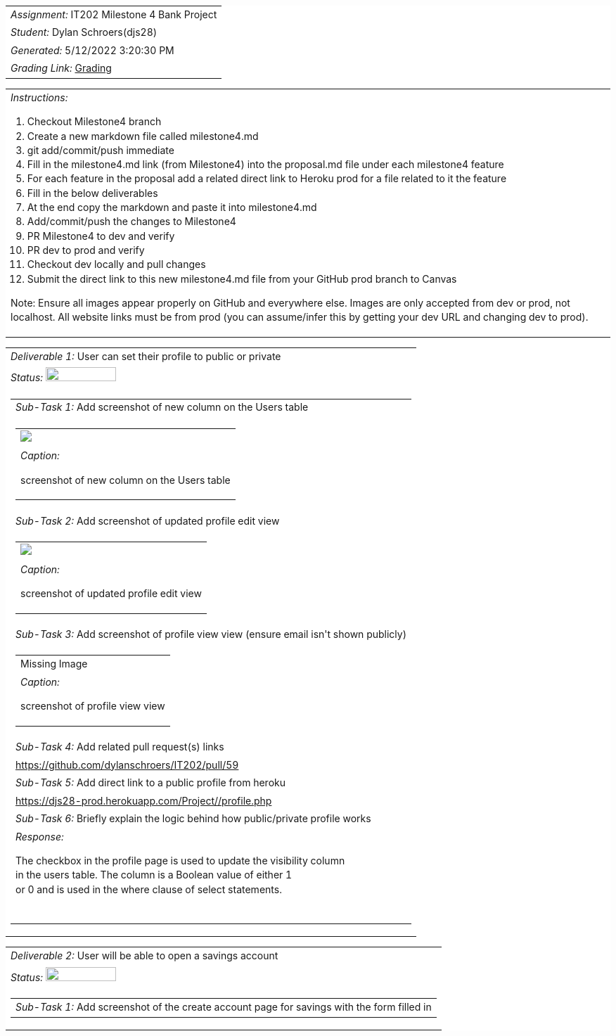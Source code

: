 <table><tr><td> <em>Assignment: </em> IT202 Milestone 4 Bank Project</td></tr>
<tr><td> <em>Student: </em> Dylan Schroers(djs28)</td></tr>
<tr><td> <em>Generated: </em> 5/12/2022 3:20:30 PM</td></tr>
<tr><td> <em>Grading Link: </em> <a rel="noreferrer noopener" href="https://learn.ethereallab.app/homework/IT202-004-S22/it202-milestone-4-bank-project/grade/djs28" target="_blank">Grading</a></td></tr></table>
<table><tr><td> <em>Instructions: </em> <ol>
<li>Checkout Milestone4 branch </li>
<li>Create a new markdown file called milestone4.md</li>
<li>git add/commit/push immediate</li>
<li>Fill in the milestone4.md link (from Milestone4) into the proposal.md file under each milestone4 feature</li>
<li>For each feature in the proposal add a related direct link to Heroku prod for a file related to it the feature</li>
<li>Fill in the below deliverables</li>
<li>At the end copy the markdown and paste it into milestone4.md</li>
<li>Add/commit/push the changes to Milestone4</li>
<li>PR Milestone4 to dev and verify</li>
<li>PR dev to prod and verify</li>
<li>Checkout dev locally and pull changes</li>
<li>Submit the direct link to this new milestone4.md file from your GitHub prod branch to Canvas</li>
</ol>
<p>Note: Ensure all images appear properly on GitHub and everywhere else.
Images are only accepted from dev or prod, not localhost.
All website links must be from prod (you can assume/infer this by getting your dev URL and changing dev to prod). </p>
</td></tr></table>
<table><tr><td> <em>Deliverable 1: </em> User can set their profile to public or private </td></tr><tr><td><em>Status: </em> <img width="100" height="20" src="https://via.placeholder.com/400x120/f2c037/000000?text=Partial"></td></tr>
<tr><td><table><tr><td> <em>Sub-Task 1: </em> Add screenshot of new column on the Users table</td></tr>
<tr><td><table><tr><td><img width="768px" src="https://user-images.githubusercontent.com/60888108/168145106-cdef6b7d-97db-47e8-a881-795270c884b8.png"/></td></tr>
<tr><td> <em>Caption:</em> <p>screenshot of new column on the Users table<br></p>
</td></tr>
</table></td></tr>
<tr><td> <em>Sub-Task 2: </em> Add screenshot of updated profile edit view</td></tr>
<tr><td><table><tr><td><img width="768px" src="https://user-images.githubusercontent.com/60888108/168145151-2f1f877b-309c-4fa4-8fc0-749630945d97.png"/></td></tr>
<tr><td> <em>Caption:</em> <p>screenshot of updated profile edit view<br></p>
</td></tr>
</table></td></tr>
<tr><td> <em>Sub-Task 3: </em> Add screenshot of profile view view (ensure email isn't shown publicly)</td></tr>
<tr><td><table><tr><td>Missing Image</td></tr>
<tr><td> <em>Caption:</em> <p>screenshot of profile view view<br></p>
</td></tr>
</table></td></tr>
<tr><td> <em>Sub-Task 4: </em> Add related pull request(s) links</td></tr>
<tr><td> <a rel="noreferrer noopener" target="_blank" href="https://github.com/dylanschroers/IT202/pull/59">https://github.com/dylanschroers/IT202/pull/59</a> </td></tr>
<tr><td> <em>Sub-Task 5: </em> Add direct link to a public profile from heroku</td></tr>
<tr><td> <a rel="noreferrer noopener" target="_blank" href="https://djs28-prod.herokuapp.com/Project//profile.php">https://djs28-prod.herokuapp.com/Project//profile.php</a> </td></tr>
<tr><td> <em>Sub-Task 6: </em> Briefly explain the logic behind how public/private profile works</td></tr>
<tr><td> <em>Response:</em> <p>The checkbox in the profile page is used to update the visibility column<br>in the users table. The column is a Boolean value of either 1<br>or 0 and is used in the where clause of select statements.<br></p><br></td></tr>
</table></td></tr>
<table><tr><td> <em>Deliverable 2: </em> User will be able to open a savings account </td></tr><tr><td><em>Status: </em> <img width="100" height="20" src="https://via.placeholder.com/400x120/009955/fff?text=Complete"></td></tr>
<tr><td><table><tr><td> <em>Sub-Task 1: </em> Add screenshot of the create account page for savings with the form filled in</td></tr>